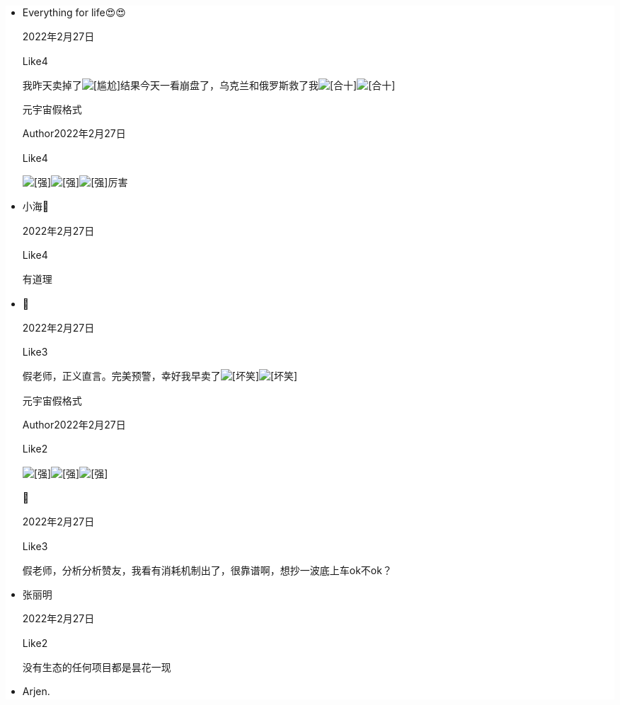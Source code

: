 - Everything for life😍😍
    
    2022年2月27日
    
    Like4
    
    我昨天卖掉了![[尴尬]](https://res.wx.qq.com/mpres/zh_CN/htmledition/comm_htmledition/images/pic/common/pic_blank.gif)结果今天一看崩盘了，乌克兰和俄罗斯救了我![[合十]](https://res.wx.qq.com/mpres/zh_CN/htmledition/comm_htmledition/images/pic/common/pic_blank.gif)![[合十]](https://res.wx.qq.com/mpres/zh_CN/htmledition/comm_htmledition/images/pic/common/pic_blank.gif)
    
    元宇宙假格式
    
    Author2022年2月27日
    
    Like4
    
    ![[强]](https://res.wx.qq.com/mpres/zh_CN/htmledition/comm_htmledition/images/pic/common/pic_blank.gif)![[强]](https://res.wx.qq.com/mpres/zh_CN/htmledition/comm_htmledition/images/pic/common/pic_blank.gif)![[强]](https://res.wx.qq.com/mpres/zh_CN/htmledition/comm_htmledition/images/pic/common/pic_blank.gif)厉害
    
- 小海🛵
    
    2022年2月27日
    
    Like4
    
    有道理
    
- 👑
    
    2022年2月27日
    
    Like3
    
    假老师，正义直言。完美预警，幸好我早卖了![[坏笑]](https://res.wx.qq.com/mpres/zh_CN/htmledition/comm_htmledition/images/pic/common/pic_blank.gif)![[坏笑]](https://res.wx.qq.com/mpres/zh_CN/htmledition/comm_htmledition/images/pic/common/pic_blank.gif)
    
    元宇宙假格式
    
    Author2022年2月27日
    
    Like2
    
    ![[强]](https://res.wx.qq.com/mpres/zh_CN/htmledition/comm_htmledition/images/pic/common/pic_blank.gif)![[强]](https://res.wx.qq.com/mpres/zh_CN/htmledition/comm_htmledition/images/pic/common/pic_blank.gif)![[强]](https://res.wx.qq.com/mpres/zh_CN/htmledition/comm_htmledition/images/pic/common/pic_blank.gif)
    
    👑
    
    2022年2月27日
    
    Like3
    
    假老师，分析分析赞友，我看有消耗机制出了，很靠谱啊，想抄一波底上车ok不ok？
    
- 张丽明
    
    2022年2月27日
    
    Like2
    
    没有生态的任何项目都是昙花一现
    
- Arjen.
    